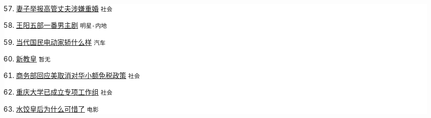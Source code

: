 57. [妻子举报高管丈夫涉嫌重婚](https://m.weibo.cn/search?containerid=100103type%3D1%26t%3D10%26q%3D%23%E5%A6%BB%E5%AD%90%E4%B8%BE%E6%8A%A5%E9%AB%98%E7%AE%A1%E4%B8%88%E5%A4%AB%E6%B6%89%E5%AB%8C%E9%87%8D%E5%A9%9A%23&stream_entry_id=31&isnewpage=1&extparam=seat%3D1%26c_type%3D31%26q%3D%2523%25E5%25A6%25BB%25E5%25AD%2590%25E4%25B8%25BE%25E6%258A%25A5%25E9%25AB%2598%25E7%25AE%25A1%25E4%25B8%2588%25E5%25A4%25AB%25E6%25B6%2589%25E5%25AB%258C%25E9%2587%258D%25E5%25A9%259A%2523%26cate%3D5001%26flag%3D1%26dgr%3D0%26stream_entry_id%3D31%26pos%3D50%26band_rank%3D50%26filter_type%3Drealtimehot%26realpos%3D50%26lcate%3D5001%26display_time%3D1746758566%26pre_seqid%3D174675856672403028072111) `社会` 

58. [王阳五部一番男主剧](https://m.weibo.cn/search?containerid=100103type%3D1%26t%3D10%26q%3D%23%E7%8E%8B%E9%98%B3%E4%BA%94%E9%83%A8%E4%B8%80%E7%95%AA%E7%94%B7%E4%B8%BB%E5%89%A7%23&stream_entry_id=31&isnewpage=1&extparam=seat%3D1%26c_type%3D31%26band_rank%3D50%26q%3D%2523%25E7%258E%258B%25E9%2598%25B3%25E4%25BA%2594%25E9%2583%25A8%25E4%25B8%2580%25E7%2595%25AA%25E7%2594%25B7%25E4%25B8%25BB%25E5%2589%25A7%2523%26cate%3D5001%26flag%3D0%26dgr%3D0%26stream_entry_id%3D31%26realpos%3D50%26pos%3D49%26filter_type%3Drealtimehot%26lcate%3D5001%26display_time%3D1746758511%26pre_seqid%3D17467585116610302807093) `明星-内地` 

59. [当代国民电动家轿什么样](https://m.weibo.cn/search?containerid=100103type%3D1%26t%3D10%26q%3D%23%E5%BD%93%E4%BB%A3%E5%9B%BD%E6%B0%91%E7%94%B5%E5%8A%A8%E5%AE%B6%E8%BD%BF%E4%BB%80%E4%B9%88%E6%A0%B7%23&stream_entry_id=31&isnewpage=1&extparam=seat%3D1%26topic_ad%3D1%26lcate%3D5001%26filter_type%3Drealtimehot%26stream_entry_id%3D31%26c_type%3D31%26is_ad_pos%3D1%26dgr%3D0%26cate%3D5001%26adid%3D285216%26q%3D%2523%25E5%25BD%2593%25E4%25BB%25A3%25E5%259B%25BD%25E6%25B0%2591%25E7%2594%25B5%25E5%258A%25A8%25E5%25AE%25B6%25E8%25BD%25BF%25E4%25BB%2580%25E4%25B9%2588%25E6%25A0%25B7%2523%26band_rank%3D7%26pos%3D6%26display_time%3D1746752583%26pre_seqid%3D17467525837940327222524) `汽车` 

60. [新教皇](https://m.weibo.cn/search?containerid=100103type%3D1%26t%3D10%26q%3D%E6%96%B0%E6%95%99%E7%9A%87&stream_entry_id=31&isnewpage=1&extparam=seat%3D1%26realpos%3D8%26lcate%3D5001%26filter_type%3Drealtimehot%26c_type%3D31%26q%3D%25E6%2596%25B0%25E6%2595%2599%25E7%259A%2587%26dgr%3D0%26cate%3D5001%26pos%3D8%26band_rank%3D8%26flag%3D0%26stream_entry_id%3D31%26display_time%3D1746752583%26pre_seqid%3D17467525837940327222524) `暂无` 

61. [商务部回应美取消对华小额免税政策](https://m.weibo.cn/search?containerid=100103type%3D1%26t%3D10%26q%3D%23%E5%95%86%E5%8A%A1%E9%83%A8%E5%9B%9E%E5%BA%94%E7%BE%8E%E5%8F%96%E6%B6%88%E5%AF%B9%E5%8D%8E%E5%B0%8F%E9%A2%9D%E5%85%8D%E7%A8%8E%E6%94%BF%E7%AD%96%23&stream_entry_id=31&isnewpage=1&extparam=seat%3D1%26realpos%3D10%26lcate%3D5001%26filter_type%3Drealtimehot%26c_type%3D31%26q%3D%2523%25E5%2595%2586%25E5%258A%25A1%25E9%2583%25A8%25E5%259B%259E%25E5%25BA%2594%25E7%25BE%258E%25E5%258F%2596%25E6%25B6%2588%25E5%25AF%25B9%25E5%258D%258E%25E5%25B0%258F%25E9%25A2%259D%25E5%2585%258D%25E7%25A8%258E%25E6%2594%25BF%25E7%25AD%2596%2523%26dgr%3D0%26cate%3D5001%26pos%3D10%26band_rank%3D10%26flag%3D0%26stream_entry_id%3D31%26display_time%3D1746752583%26pre_seqid%3D17467525837940327222524) `社会` 

62. [重庆大学已成立专项工作组](https://m.weibo.cn/search?containerid=100103type%3D1%26t%3D10%26q%3D%23%E9%87%8D%E5%BA%86%E5%A4%A7%E5%AD%A6%E5%B7%B2%E6%88%90%E7%AB%8B%E4%B8%93%E9%A1%B9%E5%B7%A5%E4%BD%9C%E7%BB%84%23&stream_entry_id=31&isnewpage=1&extparam=seat%3D1%26realpos%3D15%26lcate%3D5001%26filter_type%3Drealtimehot%26c_type%3D31%26q%3D%2523%25E9%2587%258D%25E5%25BA%2586%25E5%25A4%25A7%25E5%25AD%25A6%25E5%25B7%25B2%25E6%2588%2590%25E7%25AB%258B%25E4%25B8%2593%25E9%25A1%25B9%25E5%25B7%25A5%25E4%25BD%259C%25E7%25BB%2584%2523%26dgr%3D0%26cate%3D5001%26pos%3D15%26band_rank%3D15%26flag%3D0%26stream_entry_id%3D31%26display_time%3D1746752583%26pre_seqid%3D17467525837940327222524) `社会` 

63. [水饺皇后为什么可惜了](https://m.weibo.cn/search?containerid=100103type%3D1%26t%3D10%26q%3D%23%E6%B0%B4%E9%A5%BA%E7%9A%87%E5%90%8E%E4%B8%BA%E4%BB%80%E4%B9%88%E5%8F%AF%E6%83%9C%E4%BA%86%23&stream_entry_id=31&isnewpage=1&extparam=seat%3D1%26realpos%3D17%26lcate%3D5001%26filter_type%3Drealtimehot%26c_type%3D31%26q%3D%2523%25E6%25B0%25B4%25E9%25A5%25BA%25E7%259A%2587%25E5%2590%258E%25E4%25B8%25BA%25E4%25BB%2580%25E4%25B9%2588%25E5%258F%25AF%25E6%2583%259C%25E4%25BA%2586%2523%26dgr%3D0%26cate%3D5001%26pos%3D17%26band_rank%3D17%26flag%3D0%26stream_entry_id%3D31%26display_time%3D1746752583%26pre_seqid%3D17467525837940327222524) `电影` 
